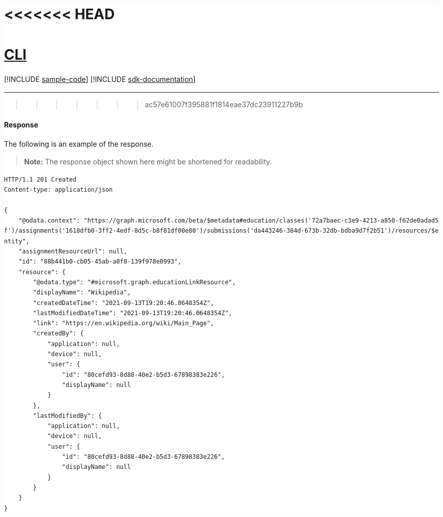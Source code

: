 <<<<<<< HEAD
=======
# [CLI](#tab/cli)
[!INCLUDE [sample-code](../includes/snippets/cli/create-educationlinkresource-from-educationsubmission-cli-snippets.md)]
[!INCLUDE [sdk-documentation](../includes/snippets/snippets-sdk-documentation-link.md)]

---

>>>>>>> ac57e61007f395881f1814eae37dc23911227b9b
#### Response
The following is an example of the response. 

>**Note:** The response object shown here might be shortened for readability.


```http
HTTP/1.1 201 Created
Content-type: application/json

{
	"@odata.context": "https://graph.microsoft.com/beta/$metadata#education/classes('72a7baec-c3e9-4213-a850-f62de0adad5f')/assignments('1618dfb0-3ff2-4edf-8d5c-b8f81df00e80')/submissions('da443246-384d-673b-32db-bdba9d7f2b51')/resources/$entity",
	"assignmentResourceUrl": null,
	"id": "88b441b0-cb05-45ab-a0f0-139f978e0993",
	"resource": {
		"@odata.type": "#microsoft.graph.educationLinkResource",
		"displayName": "Wikipedia",
		"createdDateTime": "2021-09-13T19:20:46.0648354Z",
		"lastModifiedDateTime": "2021-09-13T19:20:46.0648354Z",
		"link": "https://en.wikipedia.org/wiki/Main_Page",
		"createdBy": {
			"application": null,
			"device": null,
			"user": {
				"id": "80cefd93-8d88-40e2-b5d3-67898383e226",
				"displayName": null
			}
		},
		"lastModifiedBy": {
			"application": null,
			"device": null,
			"user": {
				"id": "80cefd93-8d88-40e2-b5d3-67898383e226",
				"displayName": null
			}
		}
	}
}
```
